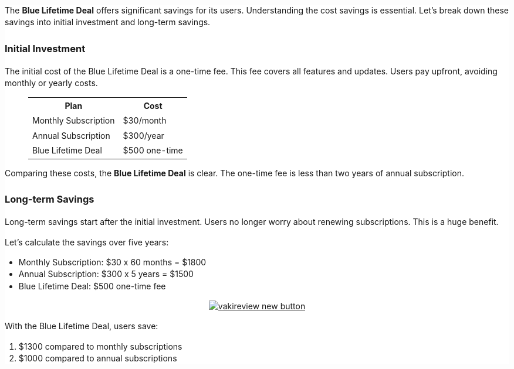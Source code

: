 

<p>The <strong>Blue Lifetime Deal</strong> offers significant savings for its users. Understanding the cost savings is essential. Let’s break down these savings into initial investment and long-term savings.</p>



<h3 class="wp-block-heading">Initial Investment</h3>



<p>The initial cost of the Blue Lifetime Deal is a one-time fee. This fee covers all features and updates. Users pay upfront, avoiding monthly or yearly costs.</p>



<figure class="wp-block-table"><table class="has-fixed-layout"><tbody><tr><th>Plan</th><th>Cost</th></tr><tr><td>Monthly Subscription</td><td>$30/month</td></tr><tr><td>Annual Subscription</td><td>$300/year</td></tr><tr><td>Blue Lifetime Deal</td><td>$500 one-time</td></tr></tbody></table></figure>



<p>Comparing these costs, the <strong>Blue Lifetime Deal</strong> is clear. The one-time fee is less than two years of annual subscription.</p>



<h3 class="wp-block-heading">Long-term Savings</h3>



<p>Long-term savings start after the initial investment. Users no longer worry about renewing subscriptions. This is a huge benefit.</p>



<p>Let’s calculate the savings over five years:</p>



<ul class="wp-block-list">
<li>Monthly Subscription: $30 x 60 months = $1800</li>



<li>Annual Subscription: $300 x 5 years = $1500</li>



<li>Blue Lifetime Deal: $500 one-time fee</li>
</ul>

<div align="center">
<div class="wp-block-image">
<figure class="aligncenter size-full is-resized"><a href="https://www.vakireview.com/blue" target="_blank" rel=" noreferrer noopener"><img decoding="async" width="412" height="196" src="https://www.vakireview.com/wp-content/uploads/2024/03/newbtn.webp" alt="vakireview new button" class="wp-image-4297" style="width:350px" title="newbtn" srcset="https://www.vakireview.com/wp-content/uploads/2024/03/newbtn.webp 412w, https://www.vakireview.com/wp-content/uploads/2024/03/newbtn-300x143.webp 300w" sizes="(max-width: 412px) 100vw, 412px"></a></figure></div>
</div>

<p>With the Blue Lifetime Deal, users save:</p>



<ol class="wp-block-list">
<li>$1300 compared to monthly subscriptions</li>



<li>$1000 compared to annual subscriptions</li>
</ol>
